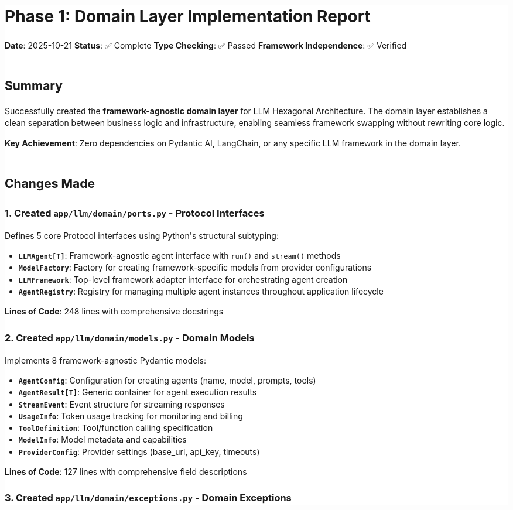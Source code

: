 # Phase 1: Domain Layer Implementation Report

**Date**: 2025-10-21
**Status**: ✅ Complete
**Type Checking**: ✅ Passed
**Framework Independence**: ✅ Verified

---

## Summary

Successfully created the **framework-agnostic domain layer** for LLM Hexagonal Architecture. The domain layer establishes a clean separation between business logic and infrastructure, enabling seamless framework swapping without rewriting core logic.

**Key Achievement**: Zero dependencies on Pydantic AI, LangChain, or any specific LLM framework in the domain layer.

---

## Changes Made

### 1. Created `app/llm/domain/ports.py` - Protocol Interfaces

Defines 5 core Protocol interfaces using Python's structural subtyping:

- **`LLMAgent[T]`**: Framework-agnostic agent interface with `run()` and `stream()` methods
- **`ModelFactory`**: Factory for creating framework-specific models from provider configurations
- **`LLMFramework`**: Top-level framework adapter interface for orchestrating agent creation
- **`AgentRegistry`**: Registry for managing multiple agent instances throughout application lifecycle

**Lines of Code**: 248 lines with comprehensive docstrings

### 2. Created `app/llm/domain/models.py` - Domain Models

Implements 8 framework-agnostic Pydantic models:

- **`AgentConfig`**: Configuration for creating agents (name, model, prompts, tools)
- **`AgentResult[T]`**: Generic container for agent execution results
- **`StreamEvent`**: Event structure for streaming responses
- **`UsageInfo`**: Token usage tracking for monitoring and billing
- **`ToolDefinition`**: Tool/function calling specification
- **`ModelInfo`**: Model metadata and capabilities
- **`ProviderConfig`**: Provider settings (base_url, api_key, timeouts)

**Lines of Code**: 127 lines with comprehensive field descriptions

### 3. Created `app/llm/domain/exceptions.py` - Domain Exceptions
